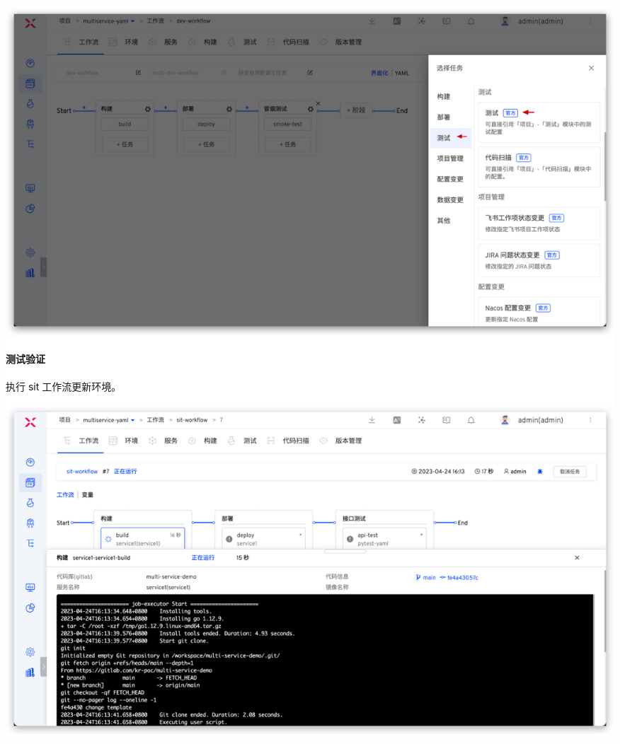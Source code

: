 ![产品使用手册](./_images/zadig_manual_15.png)

#### 测试验证
执行 sit 工作流更新环境。

![产品使用手册](./_images/zadig_manual_16.png)
